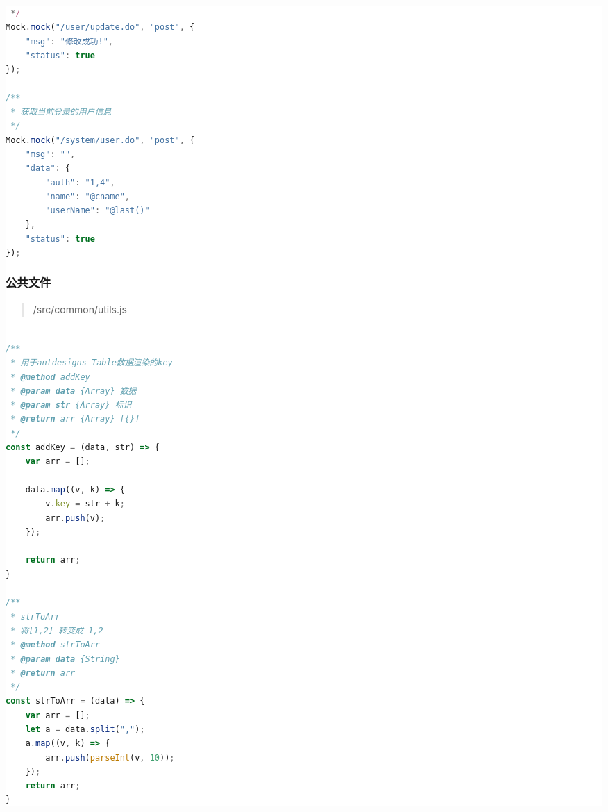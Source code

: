 ``` javascript
 */
Mock.mock("/user/update.do", "post", {
	"msg": "修改成功!",
	"status": true
});

/**
 * 获取当前登录的用户信息
 */
Mock.mock("/system/user.do", "post", {
	"msg": "",
	"data": {
		"auth": "1,4",
		"name": "@cname",
		"userName": "@last()"
	},
	"status": true
});


```




### 公共文件

> /src/common/utils.js

``` javascript 

/**
 * 用于antdesigns Table数据渲染的key
 * @method addKey
 * @param data {Array} 数据
 * @param str {Array} 标识
 * @return arr {Array} [{}]
 */
const addKey = (data, str) => {
	var arr = [];

	data.map((v, k) => {
		v.key = str + k;
		arr.push(v);
	});

	return arr;
}

/**
 * strToArr
 * 将[1,2] 转变成 1,2
 * @method strToArr
 * @param data {String}
 * @return arr
 */
const strToArr = (data) => {
	var arr = [];
	let a = data.split(",");
	a.map((v, k) => {
		arr.push(parseInt(v, 10));
	});
	return arr;
}

```